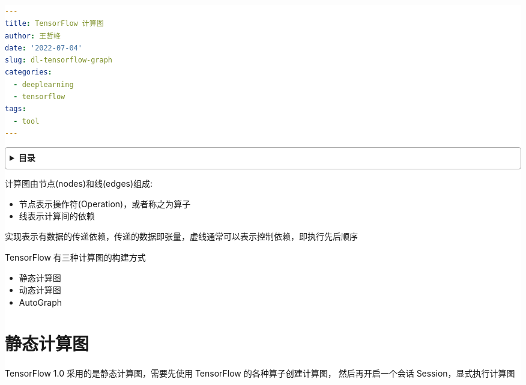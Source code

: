 ```yaml
---
title: TensorFlow 计算图
author: 王哲峰
date: '2022-07-04'
slug: dl-tensorflow-graph
categories:
  - deeplearning
  - tensorflow
tags:
  - tool
---
```


<style>
details {
    border: 1px solid #aaa;
    border-radius: 4px;
    padding: .5em .5em 0;
}
summary {
    font-weight: bold;
    margin: -.5em -.5em 0;
    padding: .5em;
}
details[open] {
    padding: .5em;
}
details[open] summary {
    border-bottom: 1px solid #aaa;
    margin-bottom: .5em;
}
</style>

<details><summary>目录</summary></details><p></p>


计算图由节点(nodes)和线(edges)组成:

* 节点表示操作符(Operation)，或者称之为算子
* 线表示计算间的依赖

实现表示有数据的传递依赖，传递的数据即张量，虚线通常可以表示控制依赖，即执行先后顺序

TensorFlow 有三种计算图的构建方式

* 静态计算图
* 动态计算图
* AutoGraph

# 静态计算图

TensorFlow 1.0 采用的是静态计算图，需要先使用 TensorFlow 的各种算子创建计算图，
然后再开启一个会话 Session，显式执行计算图
